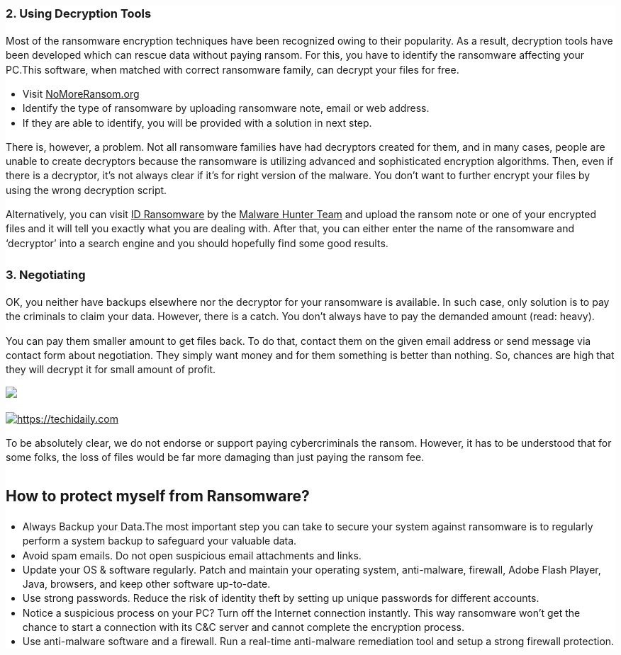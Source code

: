 
### 2\. Using Decryption Tools

Most of the ransomware encryption techniques have been recognized owing to their popularity. As a result, decryption tools have been developed which can rescue data without paying ransom. For this, you have to identify the ransomware affecting your PC.This software, when matched with correct ransomware family, can decrypt your files for free.

* Visit [](https://www.nomoreransom.org/)[NoMoreRansom.org](https://www.nomoreransom.org/crypto-sheriff.php)
* Identify the type of ransomware by uploading ransomware note, email or web address.
* If they are able to identify, you will be provided with a solution in next step.

There is, however, a problem. Not all ransomware families have had decryptors created for them, and in many cases, people are unable to create decryptors because the ransomware is utilizing advanced and sophisticated encryption algorithms. Then, even if there is a decryptor, it’s not always clear if it’s for right version of the malware. You don’t want to further encrypt your files by using the wrong decryption script.

Alternatively, you can visit [ID Ransomware](https://id-ransomware.malwarehunterteam.com/) by the [Malware Hunter Team](https://twitter.com/malwrhunterteam) and upload the ransom note or one of your encrypted files and it will tell you exactly what you are dealing with. After that, you can either enter the name of the ransomware and ‘decryptor’ into a search engine and you should hopefully find some good results.

### 3\. Negotiating

OK, you neither have backups elsewhere nor the decryptor for your ransomware is available. In such case, only solution is to pay the criminals to claim your data. However, there is a catch. You don’t always have to pay the demanded amount (read: heavy).

You can pay them smaller amount to get files back. To do that, contact them on the given email address or send message via contact form about negotiation. They simply want money and for them something is better than nothing. So, chances are high that they will decrypt it for small amount of profit.

![](https://malwarefox.com/wp-content/uploads/2016/11/negotiate.png)


<a href="https://appsumo.8odi.net/c/5597632/2144272/7443" target="_top" id="2144272">
  <img src="//a.impactradius-go.com/display-ad/7443-2144272" border="0" alt="https://techidaily.com" width="728" height="90"/>
</a>
<img height="0" width="0" src="https://appsumo.8odi.net/i/5597632/2144272/7443" style="position:absolute;visibility:hidden;" border="0" />


To be absolutely clear, we do not endorse or support paying cybercriminals the ransom. However, it has to be understood that for some folks, the loss of files would be far more damaging than just paying the ransom fee.

## How to protect myself from Ransomware?

* Always Backup your Data.The most important step you can take to secure your system against ransomware is to regularly perform a system backup to safeguard your valuable data.
* Avoid spam emails. Do not open suspicious email attachments and links.
* Update your OS & software regularly. Patch and maintain your operating system, anti-malware, firewall, Adobe Flash Player, Java, browsers, and keep other software up-to-date.
* Use strong passwords. Reduce the risk of identity theft by setting up unique passwords for different accounts.
* Notice a suspicious process on your PC? Turn off the Internet connection instantly. This way ransomware won’t get the chance to start a connection with its C&C server and cannot complete the encryption process.
* Use anti-malware software and a firewall. Run a real-time anti-malware remediation tool and setup a strong firewall protection.
